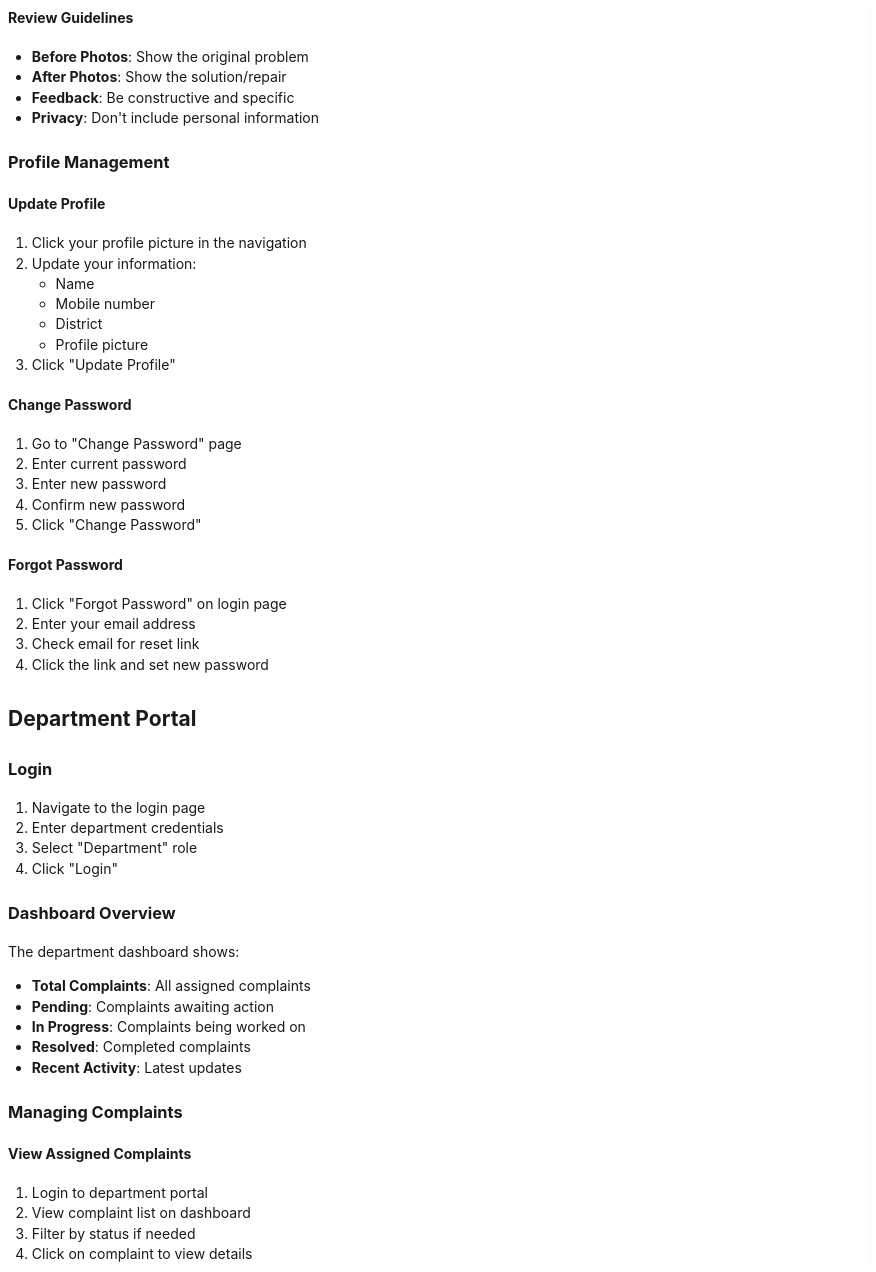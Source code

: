 #### Review Guidelines
- **Before Photos**: Show the original problem
- **After Photos**: Show the solution/repair
- **Feedback**: Be constructive and specific
- **Privacy**: Don't include personal information

### Profile Management

#### Update Profile
1. Click your profile picture in the navigation
2. Update your information:
   - Name
   - Mobile number
   - District
   - Profile picture
3. Click "Update Profile"

#### Change Password
1. Go to "Change Password" page
2. Enter current password
3. Enter new password
4. Confirm new password
5. Click "Change Password"

#### Forgot Password
1. Click "Forgot Password" on login page
2. Enter your email address
3. Check email for reset link
4. Click the link and set new password

## Department Portal

### Login
1. Navigate to the login page
2. Enter department credentials
3. Select "Department" role
4. Click "Login"

### Dashboard Overview
The department dashboard shows:
- **Total Complaints**: All assigned complaints
- **Pending**: Complaints awaiting action
- **In Progress**: Complaints being worked on
- **Resolved**: Completed complaints
- **Recent Activity**: Latest updates

### Managing Complaints

#### View Assigned Complaints
1. Login to department portal
2. View complaint list on dashboard
3. Filter by status if needed
4. Click on complaint to view details
